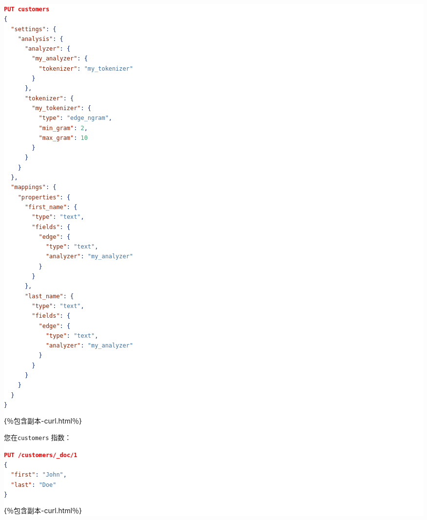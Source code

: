 ```json
PUT customers
{
  "settings": {
    "analysis": {
      "analyzer": {
        "my_analyzer": {
          "tokenizer": "my_tokenizer"
        }
      },
      "tokenizer": {
        "my_tokenizer": {
          "type": "edge_ngram",
          "min_gram": 2,
          "max_gram": 10
        }
      }
    }
  },
  "mappings": {
    "properties": {
      "first_name": { 
        "type": "text",
        "fields": {
          "edge": { 
            "type": "text",
            "analyzer": "my_analyzer"
          }
        }
      },
      "last_name": { 
        "type": "text",
        "fields": {
          "edge": { 
            "type": "text",
            "analyzer": "my_analyzer"
          }
        }
      }
    }
  }
}
```
{％包含副本-curl.html％}

</delect>

您在`customers` 指数：

```json
PUT /customers/_doc/1
{
  "first": "John",
  "last": "Doe"
}
```
{％包含副本-curl.html％}
